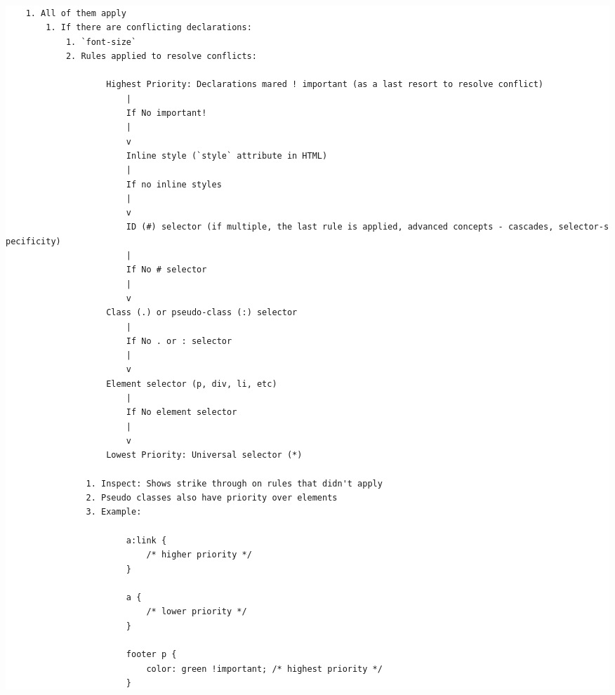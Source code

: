 		1. All of them apply
			1. If there are conflicting declarations:
				1. `font-size`
				2. Rules applied to resolve conflicts:
				
						Highest Priority: Declarations mared ! important (as a last resort to resolve conflict)
							|
							If No important!
							|
							v
							Inline style (`style` attribute in HTML)
							|
							If no inline styles
							|
							v
							ID (#) selector (if multiple, the last rule is applied, advanced concepts - cascades, selector-specificity)
							|
							If No # selector
							|
							v
						Class (.) or pseudo-class (:) selector
							|
							If No . or : selector
							|
							v
						Element selector (p, div, li, etc)
							|
							If No element selector
							|
							v
						Lowest Priority: Universal selector (*)

					1. Inspect: Shows strike through on rules that didn't apply
					2. Pseudo classes also have priority over elements
					3. Example:

							a:link {
								/* higher priority */
							}

							a {
								/* lower priority */
							}

							footer p {
								color: green !important; /* highest priority */
							}
